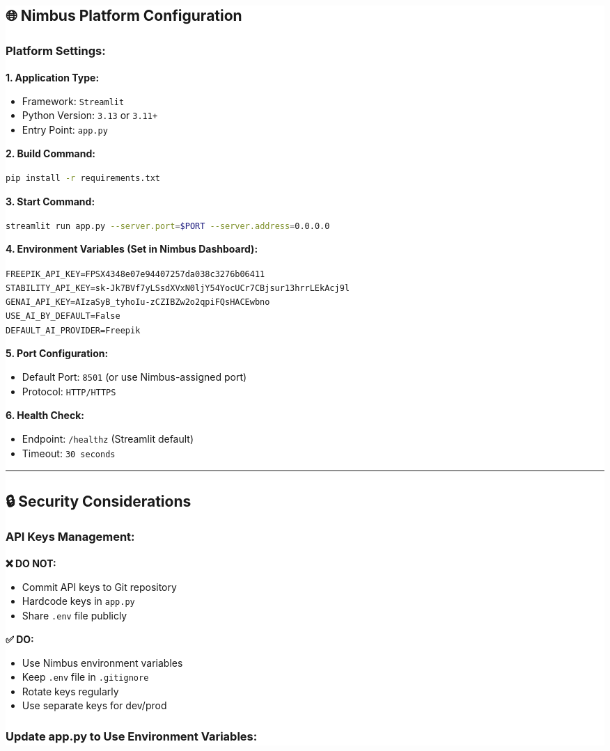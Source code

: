
## 🌐 Nimbus Platform Configuration

### Platform Settings:

**1. Application Type:**
- Framework: `Streamlit`
- Python Version: `3.13` or `3.11+`
- Entry Point: `app.py`

**2. Build Command:**
```bash
pip install -r requirements.txt
```

**3. Start Command:**
```bash
streamlit run app.py --server.port=$PORT --server.address=0.0.0.0
```

**4. Environment Variables (Set in Nimbus Dashboard):**
```
FREEPIK_API_KEY=FPSX4348e07e94407257da038c3276b06411
STABILITY_API_KEY=sk-Jk7BVf7yLSsdXVxN0ljY54YocUCr7CBjsur13hrrLEkAcj9l
GENAI_API_KEY=AIzaSyB_tyhoIu-zCZIBZw2o2qpiFQsHACEwbno
USE_AI_BY_DEFAULT=False
DEFAULT_AI_PROVIDER=Freepik
```

**5. Port Configuration:**
- Default Port: `8501` (or use Nimbus-assigned port)
- Protocol: `HTTP/HTTPS`

**6. Health Check:**
- Endpoint: `/healthz` (Streamlit default)
- Timeout: `30 seconds`

---

## 🔒 Security Considerations

### API Keys Management:

**❌ DO NOT:**
- Commit API keys to Git repository
- Hardcode keys in `app.py`
- Share `.env` file publicly

**✅ DO:**
- Use Nimbus environment variables
- Keep `.env` file in `.gitignore`
- Rotate keys regularly
- Use separate keys for dev/prod

### Update app.py to Use Environment Variables:
